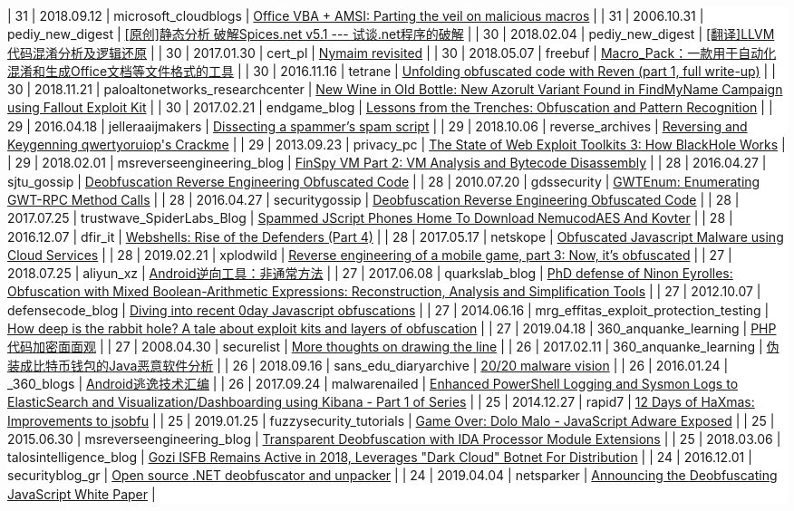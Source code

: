 | 31 | 2018.09.12 | microsoft_cloudblogs | [Office VBA + AMSI: Parting the veil on malicious macros](https://cloudblogs.microsoft.com/microsoftsecure/2018/09/12/office-vba-amsi-parting-the-veil-on-malicious-macros/) |
| 31 | 2006.10.31 | pediy_new_digest | [[原创]静态分析 破解Spices.net v5.1 --- 试谈.net程序的破解](https://bbs.pediy.com/thread-34127.htm) |
| 30 | 2018.02.04 | pediy_new_digest | [[翻译]LLVM代码混淆分析及逻辑还原](https://bbs.pediy.com/thread-224484.htm) |
| 30 | 2017.01.30 | cert_pl | [Nymaim revisited](https://www.cert.pl/en/news/single/nymaim-revisited/) |
| 30 | 2018.05.07 | freebuf | [Macro_Pack：一款用于自动化混淆和生成Office文档等文件格式的工具](http://www.freebuf.com/sectool/170695.html) |
| 30 | 2016.11.16 | tetrane | [Unfolding obfuscated code with Reven (part 1, full write-up)](http://blog.tetrane.com/2016/11/reversing-f4b-challenge-part1.html) |
| 30 | 2018.11.21 | paloaltonetworks_researchcenter | [New Wine in Old Bottle: New Azorult Variant Found in FindMyName Campaign using Fallout Exploit Kit](https://researchcenter.paloaltonetworks.com/2018/11/unit42-new-wine-old-bottle-new-azorult-variant-found-findmyname-campaign-using-fallout-exploit-kit/) |
| 30 | 2017.02.21 | endgame_blog | [Lessons from the Trenches: Obfuscation and Pattern Recognition](https://www.endgame.com/blog/technical-blog/lessons-trenches-obfuscation-and-pattern-recognition) |
| 29 | 2016.04.18 | jelleraaijmakers | [Dissecting a spammer’s spam script](https://jelleraaijmakers.nl/2016/04/dissecting-spammers-spam-script) |
| 29 | 2018.10.06 | reverse_archives | [Reversing and Keygenning qwertyoruiop's Crackme](https://reverse.put.as/2018/10/06/reversing-and-keygenning-qwertyoruiop-crackme/) |
| 29 | 2013.09.23 | privacy_pc | [The State of Web Exploit Toolkits 3: How BlackHole Works](http://privacy-pc.com/articles/the-state-of-web-exploit-toolkits-3-how-blackhole-works.html) |
| 29 | 2018.02.01 | msreverseengineering_blog | [FinSpy VM Part 2: VM Analysis and Bytecode Disassembly](http://www.msreverseengineering.com/blog/2018/1/31/finspy-vm-part-2-vm-analysis-and-bytecode-disassembly) |
| 28 | 2016.04.27 | sjtu_gossip | [Deobfuscation Reverse Engineering Obfuscated Code](https://loccs.sjtu.edu.cn/gossip/blog/2016/04/27/2016-04-27/) |
| 28 | 2010.07.20 | gdssecurity | [GWTEnum: Enumerating GWT-RPC Method Calls](https://blog.gdssecurity.com/labs/2010/7/20/gwtenum-enumerating-gwt-rpc-method-calls.html) |
| 28 | 2016.04.27 | securitygossip | [Deobfuscation Reverse Engineering Obfuscated Code](http://securitygossip.com/blog/2016/04/27/2016-04-27/) |
| 28 | 2017.07.25 | trustwave_SpiderLabs_Blog | [Spammed JScript Phones Home To Download NemucodAES And Kovter](https://www.trustwave.com/Resources/SpiderLabs-Blog/Spammed-JScript-Phones-Home-To-Download-NemucodAES-And-Kovter/) |
| 28 | 2016.12.07 | dfir_it | [Webshells: Rise of the Defenders (Part 4)](https://dfir.it/blog/2016/12/07/webshells-rise-of-the-defenders-part-4/) |
| 28 | 2017.05.17 | netskope | [Obfuscated Javascript Malware using Cloud Services](https://www.netskope.com/blog/obfuscated-javascript-malware-using-cloud-services/) |
| 28 | 2019.02.21 | xplodwild | [Reverse engineering of a mobile game, part 3: Now, it’s obfuscated](https://medium.com/p/9c31e29c386b) |
| 27 | 2018.07.25 | aliyun_xz | [Android逆向工具：非通常方法](https://xz.aliyun.com/t/2481) |
| 27 | 2017.06.08 | quarkslab_blog | [PhD defense of Ninon Eyrolles: Obfuscation with Mixed Boolean-Arithmetic Expressions: Reconstruction, Analysis and Simplification Tools](https://blog.quarkslab.com/phd-defense-of-ninon-eyrolles-obfuscation-with-mixed-boolean-arithmetic-expressions-reconstruction-analysis-and-simplification-tools.html) |
| 27 | 2012.10.07 | defensecode_blog | [Diving into recent 0day Javascript obfuscations](http://blog.defensecode.com/2012/10/diving-into-recent-0day-javascript.html) |
| 27 | 2014.06.16 | mrg_effitas_exploit_protection_testing | [How deep is the rabbit hole? A tale about exploit kits and layers of obfuscation](https://www.mrg-effitas.com/research/how-deep-is-the-rabbit-hole-a-tale-about-exploit-kits-and-layers-of-obfuscation/) |
| 27 | 2019.04.18 | 360_anquanke_learning | [PHP代码加密面面观](https://www.anquanke.com/post/id/176767/) |
| 27 | 2008.04.30 | securelist | [More thoughts on drawing the line](https://securelist.com/more-thoughts-on-drawing-the-line/30419/) |
| 26 | 2017.02.11 | 360_anquanke_learning | [伪装成比特币钱包的Java恶意软件分析](https://www.anquanke.com/post/id/85461/) |
| 26 | 2018.09.16 | sans_edu_diaryarchive | [20/20 malware vision](https://isc.sans.edu/forums/diary/2020+malware+vision/24104/) |
| 26 | 2016.01.24 | _360_blogs | [Android逃逸技术汇编](http://blogs.360.cn/post/android_escape.html) |
| 26 | 2017.09.24 | malwarenailed | [Enhanced PowerShell Logging and Sysmon Logs to ElasticSearch and Visualization/Dashboarding using Kibana - Part 1 of Series](http://malwarenailed.blogspot.com/2017/09/enhanced-powershell-logging-and-sysmon.html) |
| 25 | 2014.12.27 | rapid7 | [12 Days of HaXmas: Improvements to jsobfu](https://blog.rapid7.com/2014/12/27/improvements-to-jsobfu/) |
| 25 | 2019.01.25 | fuzzysecurity_tutorials | [Game Over: Dolo Malo - JavaScript Adware Exposed](http://fuzzysecurity.com/tutorials/17.html) |
| 25 | 2015.06.30 | msreverseengineering_blog | [Transparent Deobfuscation with IDA Processor Module Extensions](http://www.msreverseengineering.com/blog/2015/6/29/transparent-deobfuscation-with-ida-processor-module-extensions) |
| 25 | 2018.03.06 | talosintelligence_blog | [Gozi ISFB Remains Active in 2018, Leverages "Dark Cloud" Botnet For Distribution](http://blog.talosintelligence.com/2018/03/gozi-isfb-remains-active-in-2018.html) |
| 24 | 2016.12.01 | securityblog_gr | [Open source .NET deobfuscator and unpacker](http://securityblog.gr/3883/open-source-net-deobfuscator-and-unpacker/) |
| 24 | 2019.04.04 | netsparker | [Announcing the Deobfuscating JavaScript White Paper](https://www.netsparker.com/blog/web-security/announcing-deobfuscating-javascript-white-paper/) |